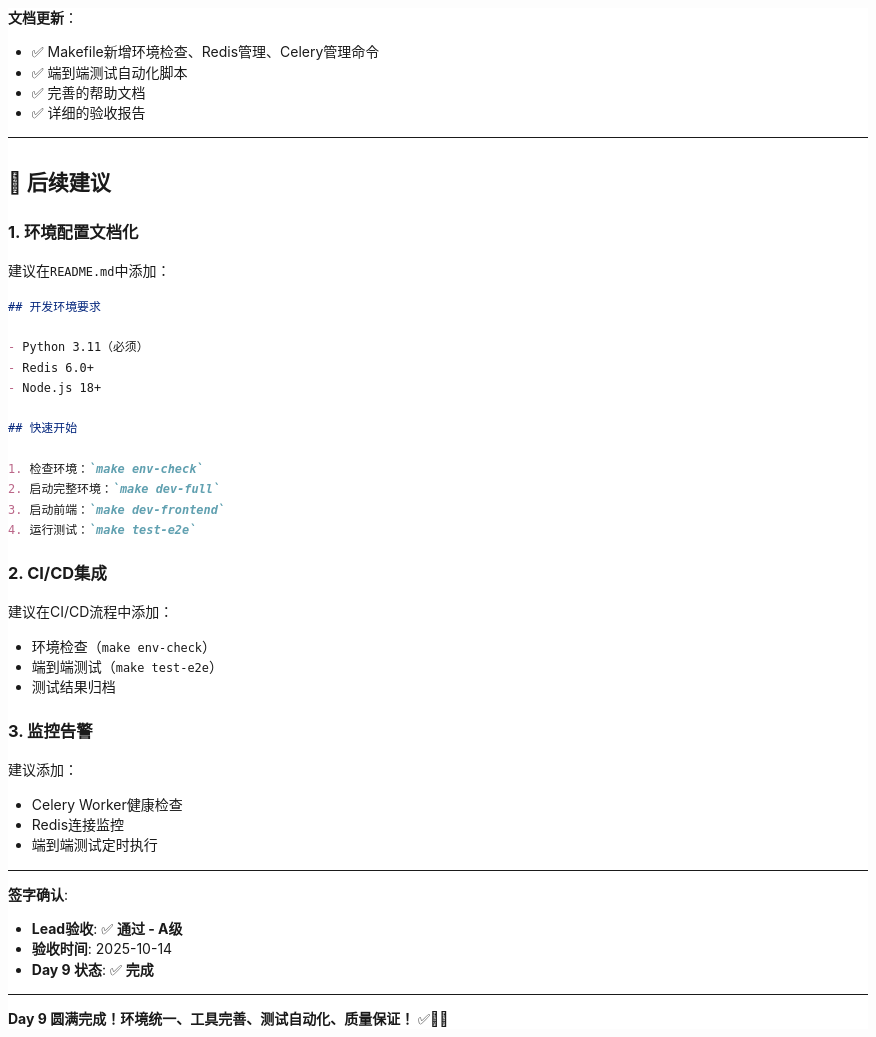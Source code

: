 **文档更新**：
- ✅ Makefile新增环境检查、Redis管理、Celery管理命令
- ✅ 端到端测试自动化脚本
- ✅ 完善的帮助文档
- ✅ 详细的验收报告

---

## 🚀 后续建议

### 1. 环境配置文档化

建议在`README.md`中添加：
```markdown
## 开发环境要求

- Python 3.11（必须）
- Redis 6.0+
- Node.js 18+

## 快速开始

1. 检查环境：`make env-check`
2. 启动完整环境：`make dev-full`
3. 启动前端：`make dev-frontend`
4. 运行测试：`make test-e2e`
```

### 2. CI/CD集成

建议在CI/CD流程中添加：
- 环境检查（`make env-check`）
- 端到端测试（`make test-e2e`）
- 测试结果归档

### 3. 监控告警

建议添加：
- Celery Worker健康检查
- Redis连接监控
- 端到端测试定时执行

---

**签字确认**:
- **Lead验收**: ✅ **通过 - A级**
- **验收时间**: 2025-10-14
- **Day 9 状态**: ✅ **完成**

---

**Day 9 圆满完成！环境统一、工具完善、测试自动化、质量保证！** ✅🎉🚀

